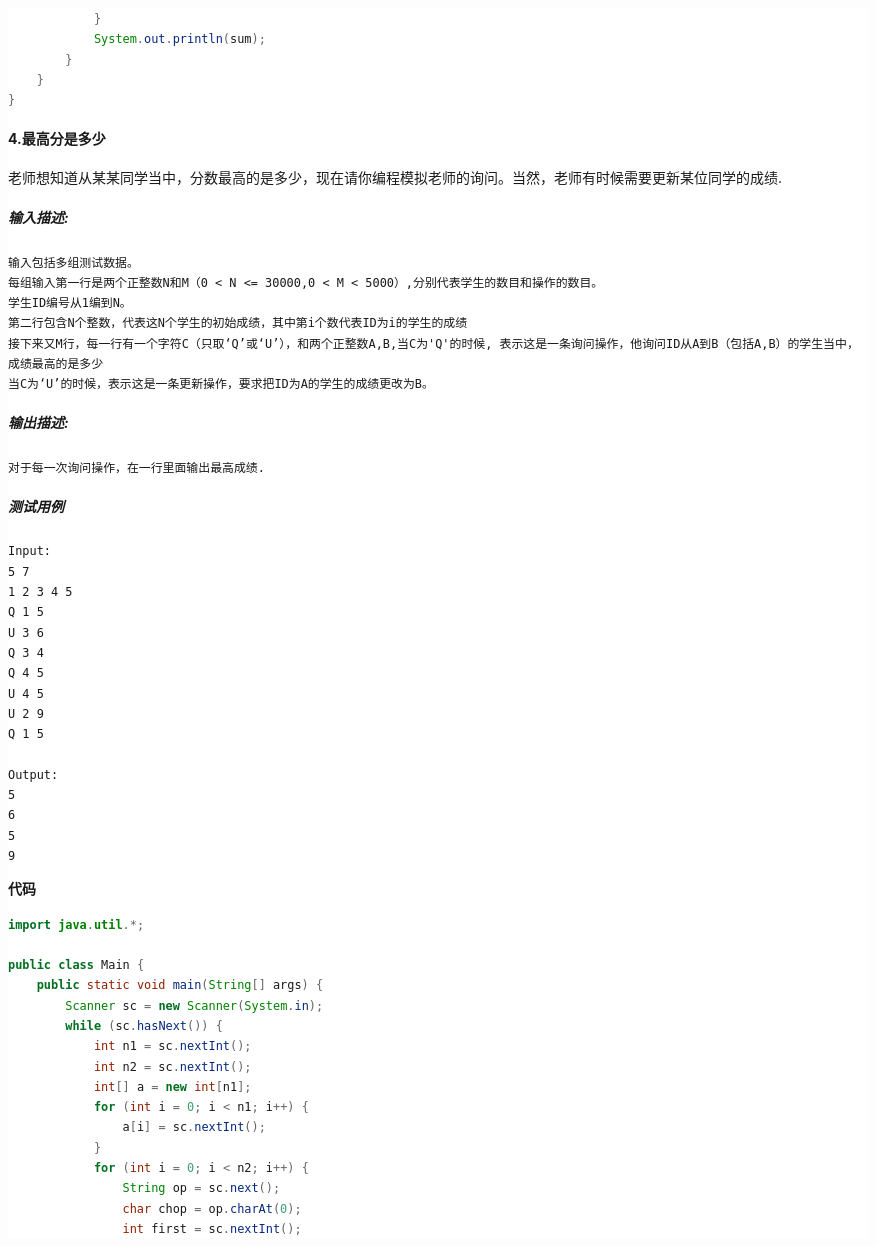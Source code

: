 ```java
            }
            System.out.println(sum);
        }
    }
}
```

#### 4.最高分是多少

老师想知道从某某同学当中，分数最高的是多少，现在请你编程模拟老师的询问。当然，老师有时候需要更新某位同学的成绩.

##### **输入描述:**

```
输入包括多组测试数据。
每组输入第一行是两个正整数N和M（0 < N <= 30000,0 < M < 5000）,分别代表学生的数目和操作的数目。
学生ID编号从1编到N。
第二行包含N个整数，代表这N个学生的初始成绩，其中第i个数代表ID为i的学生的成绩
接下来又M行，每一行有一个字符C（只取‘Q’或‘U’），和两个正整数A,B,当C为'Q'的时候, 表示这是一条询问操作，他询问ID从A到B（包括A,B）的学生当中，成绩最高的是多少
当C为‘U’的时候，表示这是一条更新操作，要求把ID为A的学生的成绩更改为B。
```

##### **输出描述:**

```
对于每一次询问操作，在一行里面输出最高成绩.
```

##### 测试用例

```
Input:
5 7
1 2 3 4 5
Q 1 5
U 3 6
Q 3 4
Q 4 5
U 4 5
U 2 9
Q 1 5

Output:
5
6
5
9
```

**代码**

```java
import java.util.*;

public class Main {
    public static void main(String[] args) {
        Scanner sc = new Scanner(System.in);
        while (sc.hasNext()) {
            int n1 = sc.nextInt();
            int n2 = sc.nextInt();
            int[] a = new int[n1];  
            for (int i = 0; i < n1; i++) {
                a[i] = sc.nextInt();
            }
            for (int i = 0; i < n2; i++) {
                String op = sc.next();
                char chop = op.charAt(0);
                int first = sc.nextInt();
```